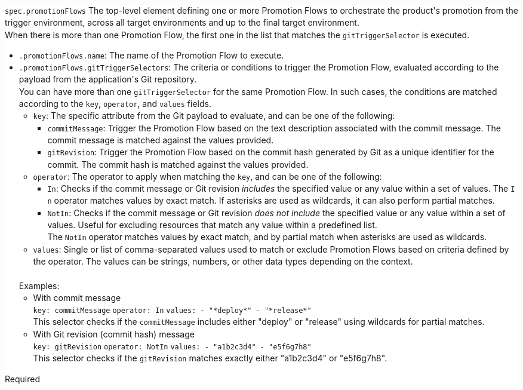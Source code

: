   <tr>
    <td><code class="highlighter-rouge">spec.promotionFlows</code></td>
    <td>The top-level element defining one or more Promotion Flows to orchestrate the product's promotion from the trigger environment, across all target environments and up to the final target environment.<br>When there is more than one Promotion Flow, the first one in the list that matches the <code class="highlighter-rouge">gitTriggerSelector</code> is executed.
      <ul>
         <li><code class="highlighter-rouge">.promotionFlows.name</code>: The name of the Promotion Flow to execute.</li>
         <li><code class="highlighter-rouge">.promotionFlows.gitTriggerSelectors</code>: The criteria or conditions to trigger the Promotion Flow, evaluated according to the payload from the application's Git repository.<br>You can have more than one <code class="highlighter-rouge">gitTriggerSelector</code> for the same Promotion Flow. In such cases, the conditions are matched according to the <code class="highlighter-rouge">key</code>, <code class="highlighter-rouge">operator</code>, and <code class="highlighter-rouge">values</code> fields.<br><ul><li><code class="highlighter-rouge">key</code>: The specific attribute from the Git payload to evaluate, and can be one of the following:<ul><li><code class="highlighter-rouge">commitMessage</code>: Trigger the Promotion Flow based on the text description associated with the commit message. The commit message is matched against the values provided. </li><li><code class="highlighter-rouge">gitRevision</code>: Trigger the Promotion Flow based on the commit hash generated by Git as a unique identifier for the commit. The commit hash is matched against the values provided.</li></ul></li><li><code class="highlighter-rouge">operator</code>: The operator to apply when matching the <code class="highlighter-rouge">key</code>, and can be one of the following:<ul><li><code class="highlighter-rouge">In</code>: Checks if the commit message or Git revision <em>includes</em> the specified value or any value within a set of values. The <code class="highlighter-rouge">In</code> operator matches values by exact match. If asterisks are used as wildcards, it can also perform partial matches.</li><li><code class="highlighter-rouge">NotIn</code>: Checks if the commit message or Git revision <em>does not include</em> the specified value or any value within a set of values. Useful for excluding resources that match any value within a predefined list.<br>The <code class="highlighter-rouge">NotIn</code> operator matches values by exact match, and by partial match when asterisks are used as wildcards.</li></ul></li><li><code class="highlighter-rouge">values</code>: Single or list of comma-separated values used to match or exclude Promotion Flows based on criteria defined by the operator. The values can be strings, numbers, or other data types depending on the context.</li></ul><br>Examples:
        <ul>
           <li>With commit message<br>
              <code class="highlighter-rouge">key: commitMessage</code> <code class="highlighter-rouge">operator: In</code> <code class="highlighter-rouge">values: - "*deploy*" - "*release*"</code><br>
              This selector checks if the <code class="highlighter-rouge">commitMessage</code> includes either "deploy" or "release" using wildcards for partial matches.
           </li>  
           <li>With Git revision (commit hash) message<br>
              <code class="highlighter-rouge">key: gitRevision</code> <code class="highlighter-rouge">operator: NotIn</code> <code class="highlighter-rouge">values: - "a1b2c3d4" - "e5f6g7h8"</code><br>
              This selector checks if the <code class="highlighter-rouge">gitRevision</code> matches exactly either "a1b2c3d4" or "e5f6g7h8".
           </li>  
       </ul>
      </ul>
    </td>
    <td>Required</td>
  </tr>
</table>
